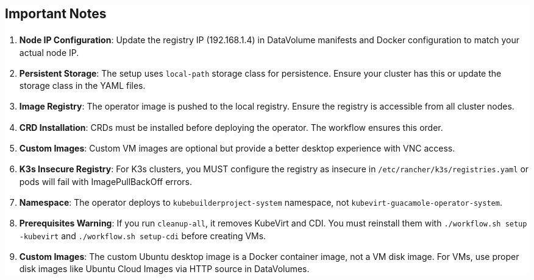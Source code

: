## Important Notes

1. **Node IP Configuration**: Update the registry IP (192.168.1.4) in DataVolume manifests and Docker configuration to match your actual node IP.

2. **Persistent Storage**: The setup uses `local-path` storage class for persistence. Ensure your cluster has this or update the storage class in the YAML files.

3. **Image Registry**: The operator image is pushed to the local registry. Ensure the registry is accessible from all cluster nodes.

4. **CRD Installation**: CRDs must be installed before deploying the operator. The workflow ensures this order.

5. **Custom Images**: Custom VM images are optional but provide a better desktop experience with VNC access.

6. **K3s Insecure Registry**: For K3s clusters, you MUST configure the registry as insecure in `/etc/rancher/k3s/registries.yaml` or pods will fail with ImagePullBackOff errors.

7. **Namespace**: The operator deploys to `kubebuilderproject-system` namespace, not `kubevirt-guacamole-operator-system`.

8. **Prerequisites Warning**: If you run `cleanup-all`, it removes KubeVirt and CDI. You must reinstall them with `./workflow.sh setup-kubevirt` and `./workflow.sh setup-cdi` before creating VMs.

9. **Custom Images**: The custom Ubuntu desktop image is a Docker container image, not a VM disk image. For VMs, use proper disk images like Ubuntu Cloud Images via HTTP source in DataVolumes.
